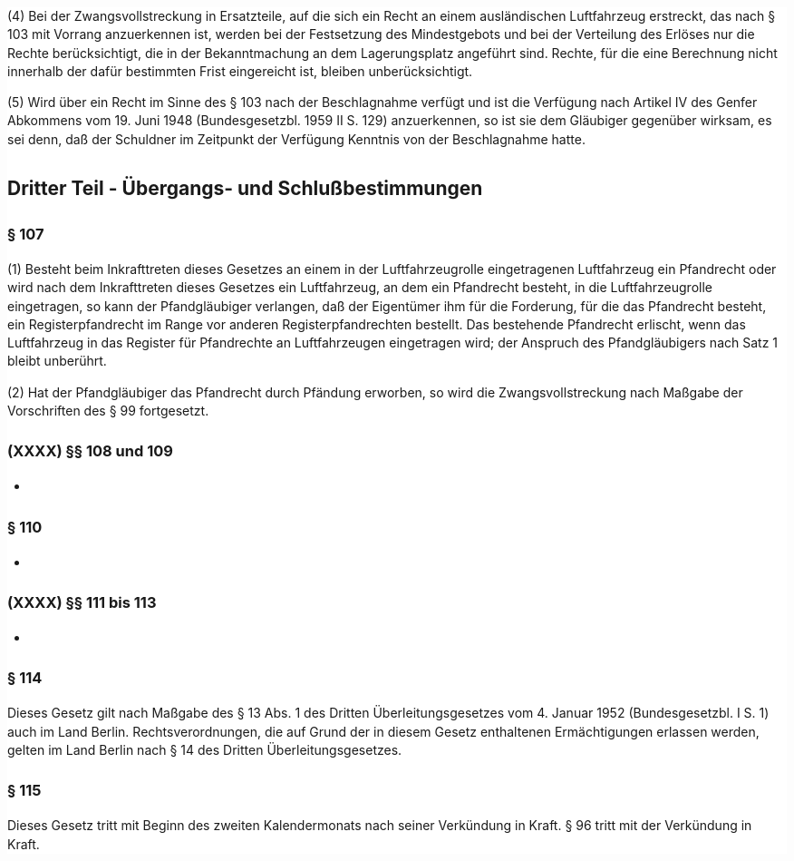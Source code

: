 (4) Bei der Zwangsvollstreckung in Ersatzteile, auf die sich ein Recht
an einem ausländischen Luftfahrzeug erstreckt, das nach § 103 mit
Vorrang anzuerkennen ist, werden bei der Festsetzung des Mindestgebots
und bei der Verteilung des Erlöses nur die Rechte berücksichtigt, die
in der Bekanntmachung an dem Lagerungsplatz angeführt sind. Rechte,
für die eine Berechnung nicht innerhalb der dafür bestimmten Frist
eingereicht ist, bleiben unberücksichtigt.

(5) Wird über ein Recht im Sinne des § 103 nach der Beschlagnahme
verfügt und ist die Verfügung nach Artikel IV des Genfer Abkommens vom
19\. Juni 1948 (Bundesgesetzbl. 1959 II S. 129) anzuerkennen, so ist
sie dem Gläubiger gegenüber wirksam, es sei denn, daß der Schuldner im
Zeitpunkt der Verfügung Kenntnis von der Beschlagnahme hatte.


## Dritter Teil - Übergangs- und Schlußbestimmungen



### § 107

(1) Besteht beim Inkrafttreten dieses Gesetzes an einem in der
Luftfahrzeugrolle eingetragenen Luftfahrzeug ein Pfandrecht oder wird
nach dem Inkrafttreten dieses Gesetzes ein Luftfahrzeug, an dem ein
Pfandrecht besteht, in die Luftfahrzeugrolle eingetragen, so kann der
Pfandgläubiger verlangen, daß der Eigentümer ihm für die Forderung,
für die das Pfandrecht besteht, ein Registerpfandrecht im Range vor
anderen Registerpfandrechten bestellt. Das bestehende Pfandrecht
erlischt, wenn das Luftfahrzeug in das Register für Pfandrechte an
Luftfahrzeugen eingetragen wird; der Anspruch des Pfandgläubigers nach
Satz 1 bleibt unberührt.

(2) Hat der Pfandgläubiger das Pfandrecht durch Pfändung erworben, so
wird die Zwangsvollstreckung nach Maßgabe der Vorschriften des § 99
fortgesetzt.


### (XXXX) §§ 108 und 109

-


### § 110

-


### (XXXX) §§ 111 bis 113

-


### § 114

Dieses Gesetz gilt nach Maßgabe des § 13 Abs. 1 des Dritten
Überleitungsgesetzes vom 4. Januar 1952 (Bundesgesetzbl. I S. 1) auch
im Land Berlin. Rechtsverordnungen, die auf Grund der in diesem Gesetz
enthaltenen Ermächtigungen erlassen werden, gelten im Land Berlin nach
§ 14 des Dritten Überleitungsgesetzes.


### § 115

Dieses Gesetz tritt mit Beginn des zweiten Kalendermonats nach seiner
Verkündung in Kraft. § 96 tritt mit der Verkündung in Kraft.

